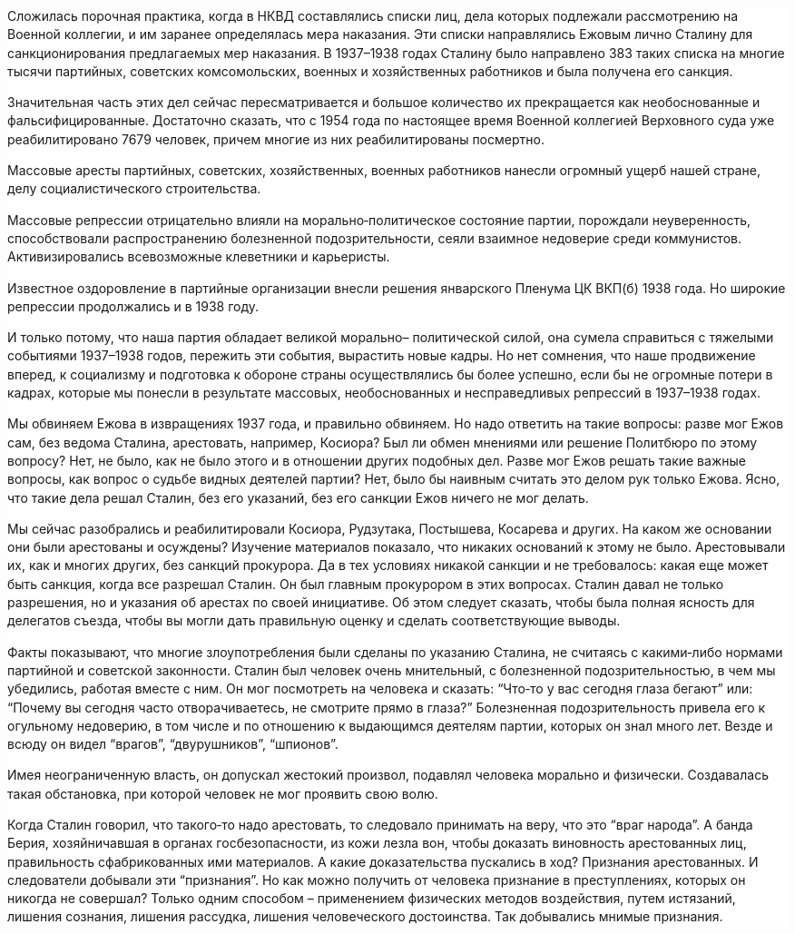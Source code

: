 Сложилась порочная практика, когда в НКВД составлялись списки лиц, дела которых подлежали рассмотрению на Военной коллегии, и им заранее определялась мера наказания. Эти списки направлялись Ежовым лично Сталину для санкционирования предлагаемых мер наказания. В 1937–1938 годах Сталину было направлено 383 таких списка на многие тысячи партийных, советских комсомольских, военных и хозяйственных работников и была получена его санкция.

Значительная часть этих дел сейчас пересматривается и большое количество их прекращается как необоснованные и фальсифицированные. Достаточно сказать, что с 1954 года по настоящее время Военной коллегией Верховного суда уже реабилитировано 7679 человек, причем многие из них реабилитированы посмертно.

Массовые аресты партийных, советских, хозяйственных, военных работников нанесли огромный ущерб нашей стране, делу социалистического строительства.

Массовые репрессии отрицательно влияли на морально‑политическое состояние партии, порождали неуверенность, способствовали распространению болезненной подозрительности, сеяли взаимное недоверие среди коммунистов. Активизировались всевозможные клеветники и карьеристы.

Известное оздоровление в партийные организации внесли решения январского Пленума ЦК ВКП(б) 1938 года. Но широкие репрессии продолжались и в 1938 году.

И только потому, что наша партия обладает великой морально– политической силой, она сумела справиться с тяжелыми событиями 1937–1938 годов, пережить эти события, вырастить новые кадры. Но нет сомнения, что наше продвижение вперед, к социализму и подготовка к обороне страны осуществлялись бы более успешно, если бы не огромные потери в кадрах, которые мы понесли в результате массовых, необоснованных и несправедливых репрессий в 1937–1938 годах.

Мы обвиняем Ежова в извращениях 1937 года, и правильно обвиняем. Но надо ответить на такие вопросы: разве мог Ежов сам, без ведома Сталина, арестовать, например, Косиора? Был ли обмен мнениями или решение Политбюро по этому вопросу? Нет, не было, как не было этого и в отношении других подобных дел. Разве мог Ежов решать такие важные вопросы, как вопрос о судьбе видных деятелей партии? Нет, было бы наивным считать это делом рук только Ежова. Ясно, что такие дела решал Сталин, без его указаний, без его санкции Ежов ничего не мог делать.

Мы сейчас разобрались и реабилитировали Косиора, Рудзутака, Постышева, Косарева и других. На каком же основании они были арестованы и осуждены? Изучение материалов показало, что никаких оснований к этому не было. Арестовывали их, как и многих других, без санкций прокурора. Да в тех условиях никакой санкции и не требовалось: какая еще может быть санкция, когда все разрешал Сталин. Он был главным прокурором в этих вопросах. Сталин давал не только разрешения, но и указания об арестах по своей инициативе. Об этом следует сказать, чтобы была полная ясность для делегатов съезда, чтобы вы могли дать правильную оценку и сделать соответствующие выводы.

Факты показывают, что многие злоупотребления были сделаны по указанию Сталина, не считаясь с какими‑либо нормами партийной и советской законности. Сталин был человек очень мнительный, с болезненной подозрительностью, в чем мы убедились, работая вместе с ним. Он мог посмотреть на человека и сказать: “Что‑то у вас сегодня глаза бегают” или: “Почему вы сегодня часто отворачиваетесь, не смотрите прямо в глаза?” Болезненная подозрительность привела его к огульному недоверию, в том числе и по отношению к выдающимся деятелям партии, которых он знал много лет. Везде и всюду он видел “врагов”, “двурушников”, “шпионов”.

Имея неограниченную власть, он допускал жестокий произвол, подавлял человека морально и физически. Создавалась такая обстановка, при которой человек не мог проявить свою волю.

Когда Сталин говорил, что такого‑то надо арестовать, то следовало принимать на веру, что это “враг народа”. А банда Берия, хозяйничавшая в органах госбезопасности, из кожи лезла вон, чтобы доказать виновность арестованных лиц, правильность сфабрикованных ими материалов. А какие доказательства пускались в ход? Признания арестованных. И следователи добывали эти “признания”. Но как можно получить от человека признание в преступлениях, которых он никогда не совершал? Только одним способом – применением физических методов воздействия, путем истязаний, лишения сознания, лишения рассудка, лишения человеческого достоинства. Так добывались мнимые признания.
